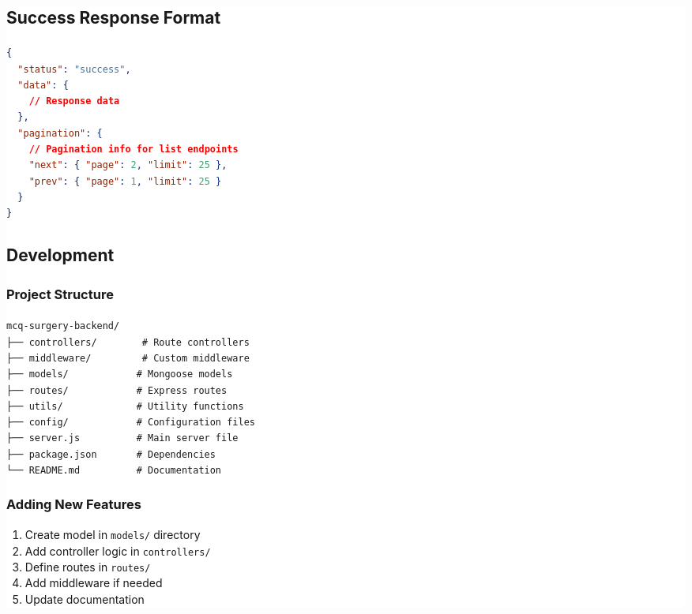 ## Success Response Format

```json
{
  "status": "success",
  "data": {
    // Response data
  },
  "pagination": {
    // Pagination info for list endpoints
    "next": { "page": 2, "limit": 25 },
    "prev": { "page": 1, "limit": 25 }
  }
}
```

## Development

### Project Structure
```
mcq-surgery-backend/
├── controllers/        # Route controllers
├── middleware/         # Custom middleware
├── models/            # Mongoose models
├── routes/            # Express routes
├── utils/             # Utility functions
├── config/            # Configuration files
├── server.js          # Main server file
├── package.json       # Dependencies
└── README.md          # Documentation
```

### Adding New Features

1. Create model in `models/` directory
2. Add controller logic in `controllers/`
3. Define routes in `routes/`
4. Add middleware if needed
5. Update documentation

